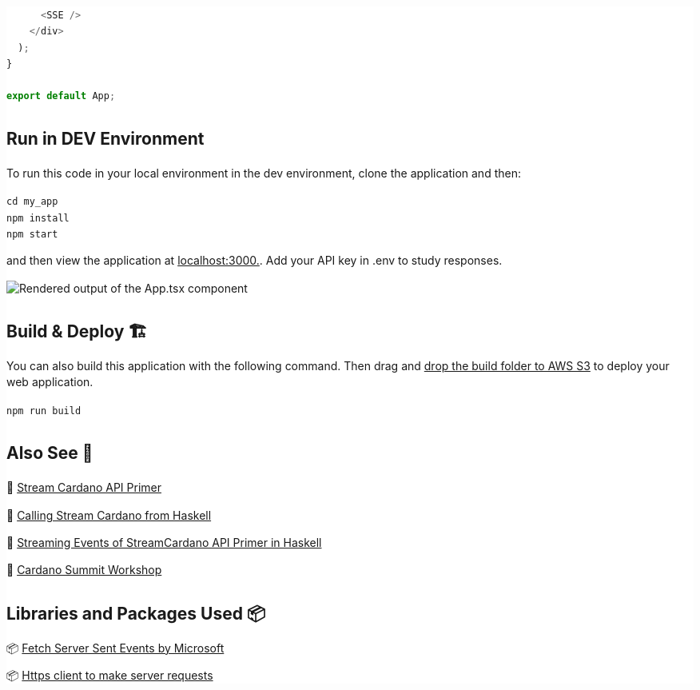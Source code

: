 ```{.ts file=src/App.tsx}
      <SSE />
    </div>
  );
}

export default App;
```

## Run in DEV Environment 

To run this code in your local environment in the dev environment, clone the application and then:

```{file="runit.sh"}
cd my_app
npm install
npm start
```

and then view the application at [localhost:3000.](http://localhost:3000/). Add your API key in .env to study responses.


![Rendered output of the App.tsx component](src/assets/App.png)

## Build & Deploy 🏗

You can also build this application with the following command. Then drag and [drop the build folder to AWS S3](https://docs.aws.amazon.com/prescriptive-guidance/latest/patterns/deploy-a-react-based-single-page-application-to-amazon-s3-and-cloudfront.html) to deploy your web application.

```{file="runit.sh"}
npm run build
```

## Also See 👀

🚀 [Stream Cardano API Primer](https://streamcardano.com/tutorials/2022-10-25-primer/)

🚀 [Calling Stream Cardano from Haskell](https://streamcardano.com/tutorials/2022-11-11-haskell-primer/)

🚀 [Streaming Events of StreamCardano API Primer in Haskell](https://streamcardano.com/tutorials/2022-11-19-haskell-streaming/)

🚀 [Cardano Summit Workshop](https://streamcardano.com/tutorials/2022-11-20-cardano-summit-tutorial/)

## Libraries and Packages Used 📦

📦 [Fetch Server Sent Events by Microsoft](https://www.npmjs.com/package/@microsoft/fetch-event-source)

📦 [Https client to make server requests](https://www.npmjs.com/package/ky)
